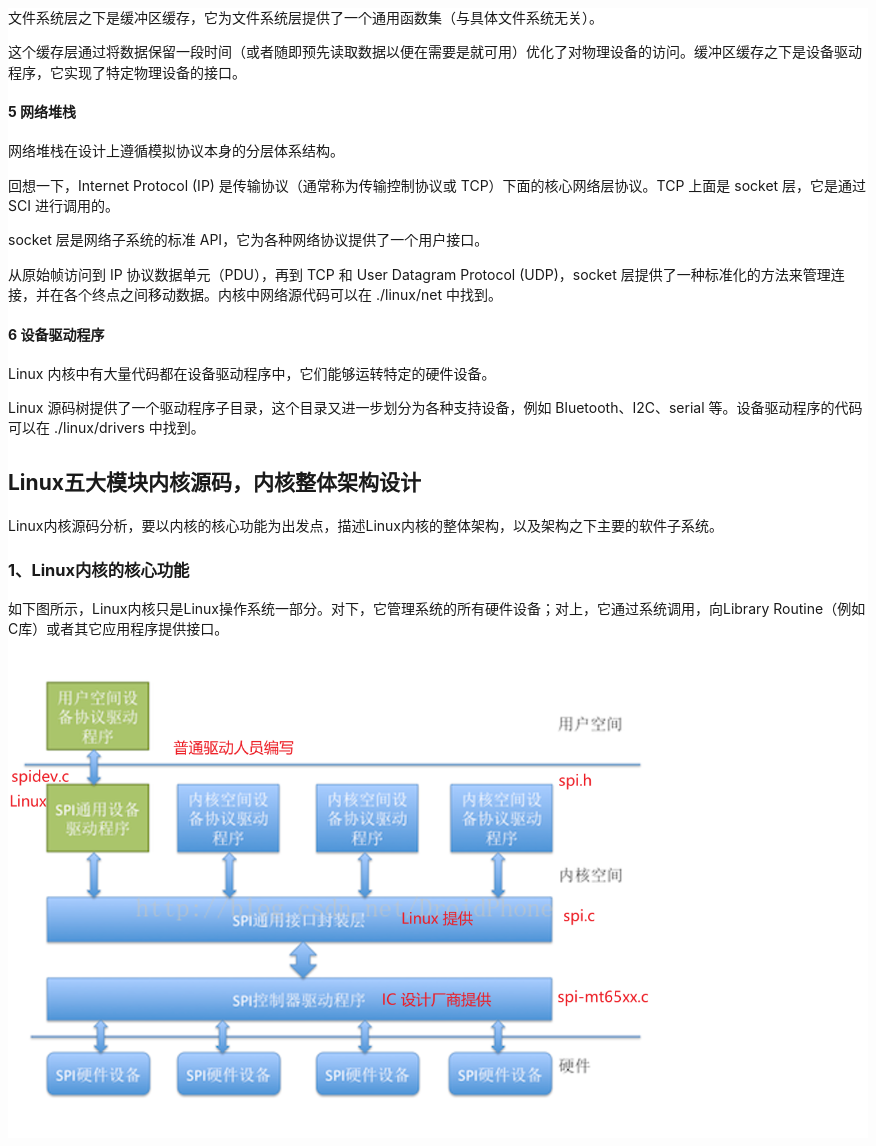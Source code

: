文件系统层之下是缓冲区缓存，它为文件系统层提供了一个通用函数集（与具体文件系统无关）。

这个缓存层通过将数据保留一段时间（或者随即预先读取数据以便在需要是就可用）优化了对物理设备的访问。缓冲区缓存之下是设备驱动程序，它实现了特定物理设备的接口。

#### 5 网络堆栈

网络堆栈在设计上遵循模拟协议本身的分层体系结构。

回想一下，Internet Protocol (IP) 是传输协议（通常称为传输控制协议或 TCP）下面的核心网络层协议。TCP 上面是 socket 层，它是通过 SCI 进行调用的。

socket 层是网络子系统的标准 API，它为各种网络协议提供了一个用户接口。

从原始帧访问到 IP 协议数据单元（PDU），再到 TCP 和 User Datagram Protocol (UDP)，socket 层提供了一种标准化的方法来管理连接，并在各个终点之间移动数据。内核中网络源代码可以在 ./linux/net 中找到。

#### 6 设备驱动程序

Linux 内核中有大量代码都在设备驱动程序中，它们能够运转特定的硬件设备。

Linux 源码树提供了一个驱动程序子目录，这个目录又进一步划分为各种支持设备，例如 Bluetooth、I2C、serial 等。设备驱动程序的代码可以在 ./linux/drivers 中找到。





## Linux五大模块内核源码，内核整体架构设计

Linux内核源码分析，要以内核的核心功能为出发点，描述Linux内核的整体架构，以及架构之下主要的软件子系统。

### 1、Linux内核的核心功能

如下图所示，Linux内核只是Linux操作系统一部分。对下，它管理系统的所有硬件设备；对上，它通过系统调用，向Library Routine（例如C库）或者其它应用程序提供接口。

<img src="assets/640.png" alt="图片" style="zoom:67%;" />

